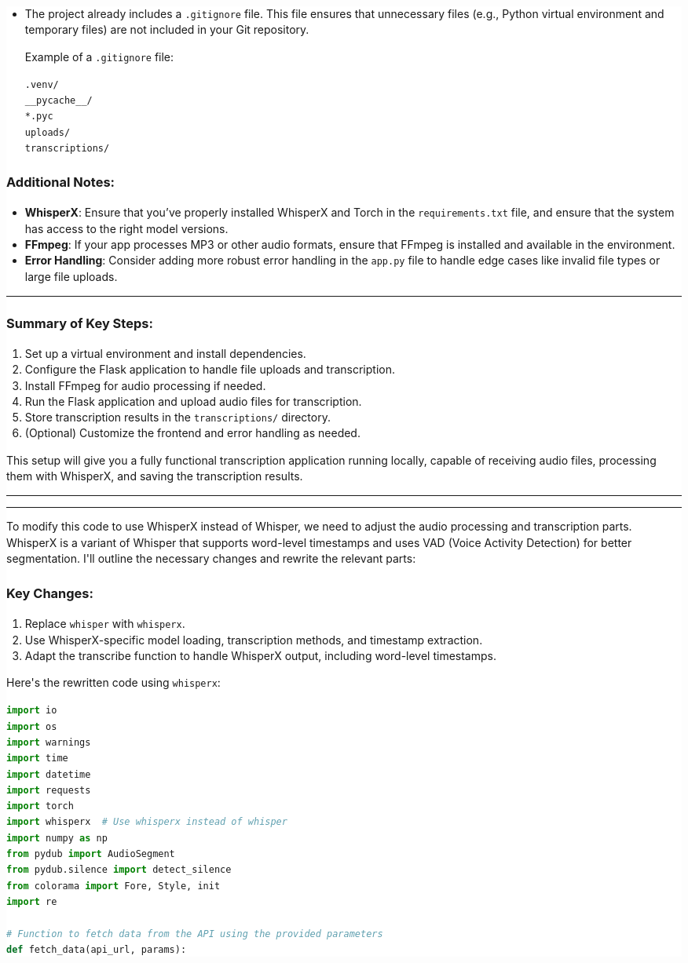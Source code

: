- The project already includes a `.gitignore` file. This file ensures that unnecessary files (e.g., Python virtual environment and temporary files) are not included in your Git repository.
  
  Example of a `.gitignore` file:
  ```gitignore
  .venv/
  __pycache__/
  *.pyc
  uploads/
  transcriptions/
  ```

### **Additional Notes**:

- **WhisperX**: Ensure that you’ve properly installed WhisperX and Torch in the `requirements.txt` file, and ensure that the system has access to the right model versions.
- **FFmpeg**: If your app processes MP3 or other audio formats, ensure that FFmpeg is installed and available in the environment.
- **Error Handling**: Consider adding more robust error handling in the `app.py` file to handle edge cases like invalid file types or large file uploads.

---

### **Summary of Key Steps**:
1. Set up a virtual environment and install dependencies.
2. Configure the Flask application to handle file uploads and transcription.
3. Install FFmpeg for audio processing if needed.
4. Run the Flask application and upload audio files for transcription.
5. Store transcription results in the `transcriptions/` directory.
6. (Optional) Customize the frontend and error handling as needed.

This setup will give you a fully functional transcription application running locally, capable of receiving audio files, processing them with WhisperX, and saving the transcription results.


---------
--------

To modify this code to use WhisperX instead of Whisper, we need to adjust the audio processing and transcription parts. WhisperX is a variant of Whisper that supports word-level timestamps and uses VAD (Voice Activity Detection) for better segmentation. I'll outline the necessary changes and rewrite the relevant parts:

### Key Changes:
1. Replace `whisper` with `whisperx`.
2. Use WhisperX-specific model loading, transcription methods, and timestamp extraction.
3. Adapt the transcribe function to handle WhisperX output, including word-level timestamps.

Here's the rewritten code using `whisperx`:

```python
import io
import os
import warnings
import time
import datetime
import requests
import torch
import whisperx  # Use whisperx instead of whisper
import numpy as np
from pydub import AudioSegment
from pydub.silence import detect_silence
from colorama import Fore, Style, init
import re

# Function to fetch data from the API using the provided parameters
def fetch_data(api_url, params):
```